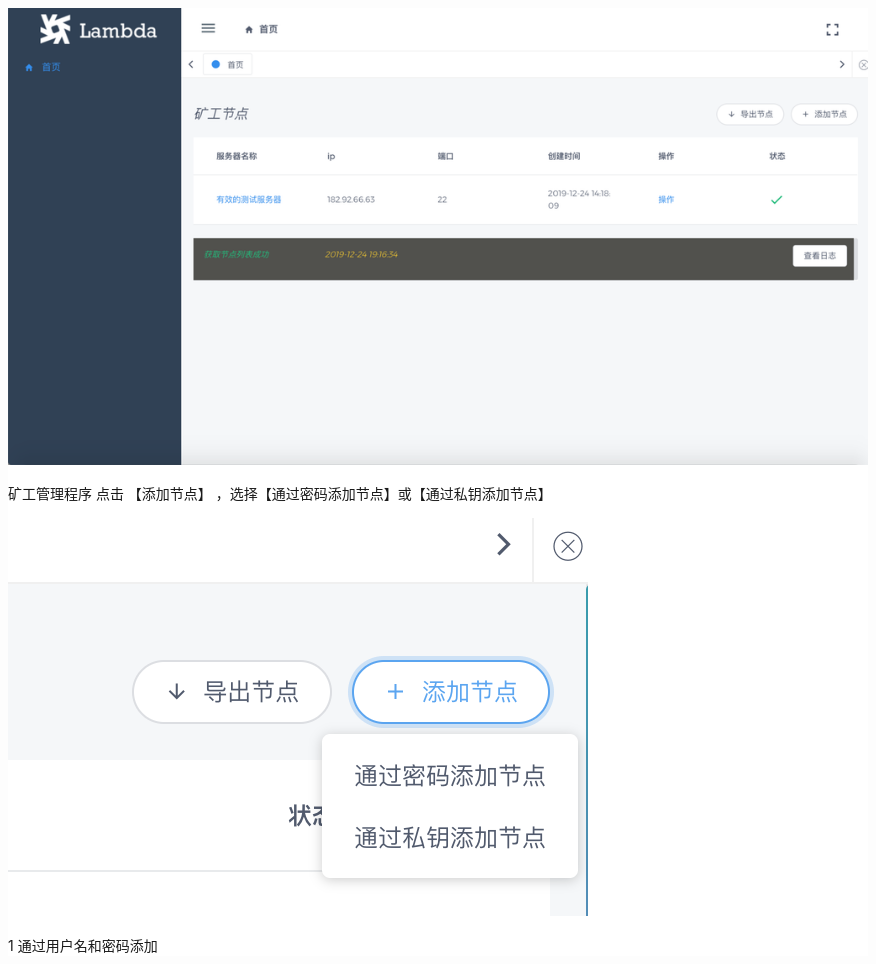 ![avatar](img/storagemanager/index.png)

矿工管理程序 点击 【添加节点】 ，选择【通过密码添加节点】或【通过私钥添加节点】

![avatar](img/storagemanager/addserver.png)

1 通过用户名和密码添加 
